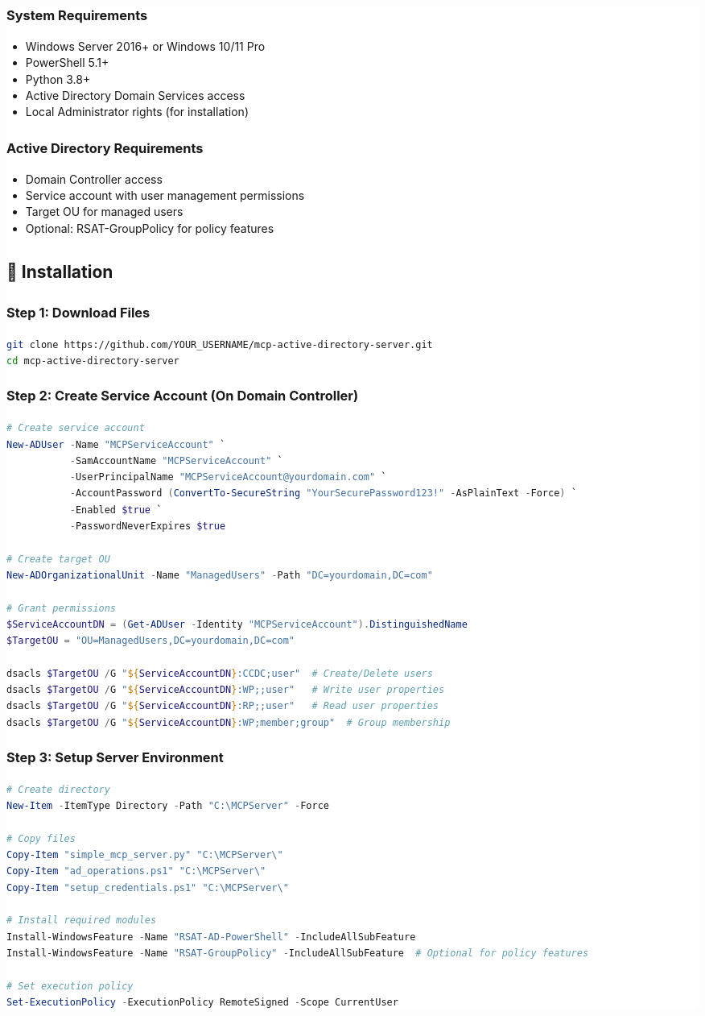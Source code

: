 ### System Requirements
- Windows Server 2016+ or Windows 10/11 Pro
- PowerShell 5.1+
- Python 3.8+
- Active Directory Domain Services access
- Local Administrator rights (for installation)

### Active Directory Requirements
- Domain Controller access
- Service account with user management permissions
- Target OU for managed users
- Optional: RSAT-GroupPolicy for policy features

## 🔧 Installation

### Step 1: Download Files
```bash
git clone https://github.com/YOUR_USERNAME/mcp-active-directory-server.git
cd mcp-active-directory-server
```

### Step 2: Create Service Account (On Domain Controller)
```powershell
# Create service account
New-ADUser -Name "MCPServiceAccount" `
           -SamAccountName "MCPServiceAccount" `
           -UserPrincipalName "MCPServiceAccount@yourdomain.com" `
           -AccountPassword (ConvertTo-SecureString "YourSecurePassword123!" -AsPlainText -Force) `
           -Enabled $true `
           -PasswordNeverExpires $true

# Create target OU
New-ADOrganizationalUnit -Name "ManagedUsers" -Path "DC=yourdomain,DC=com"

# Grant permissions
$ServiceAccountDN = (Get-ADUser -Identity "MCPServiceAccount").DistinguishedName
$TargetOU = "OU=ManagedUsers,DC=yourdomain,DC=com"

dsacls $TargetOU /G "${ServiceAccountDN}:CCDC;user"  # Create/Delete users
dsacls $TargetOU /G "${ServiceAccountDN}:WP;;user"   # Write user properties
dsacls $TargetOU /G "${ServiceAccountDN}:RP;;user"   # Read user properties
dsacls $TargetOU /G "${ServiceAccountDN}:WP;member;group"  # Group membership
```

### Step 3: Setup Server Environment
```powershell
# Create directory
New-Item -ItemType Directory -Path "C:\MCPServer" -Force

# Copy files
Copy-Item "simple_mcp_server.py" "C:\MCPServer\"
Copy-Item "ad_operations.ps1" "C:\MCPServer\"
Copy-Item "setup_credentials.ps1" "C:\MCPServer\"

# Install required modules
Install-WindowsFeature -Name "RSAT-AD-PowerShell" -IncludeAllSubFeature
Install-WindowsFeature -Name "RSAT-GroupPolicy" -IncludeAllSubFeature  # Optional for policy features

# Set execution policy
Set-ExecutionPolicy -ExecutionPolicy RemoteSigned -Scope CurrentUser
```
